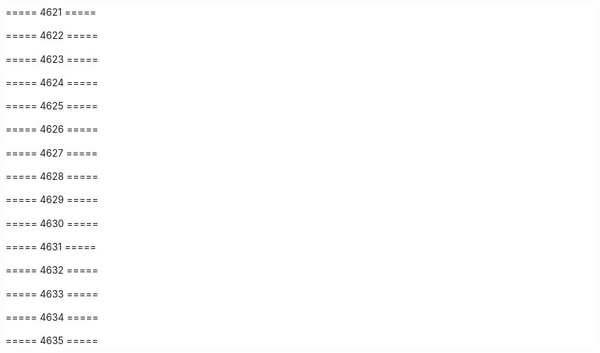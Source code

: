 ===== 4621 =====

===== 4622 =====

===== 4623 =====

===== 4624 =====

===== 4625 =====

===== 4626 =====

===== 4627 =====

===== 4628 =====

===== 4629 =====

===== 4630 =====

===== 4631 =====

===== 4632 =====

===== 4633 =====

===== 4634 =====

===== 4635 =====


